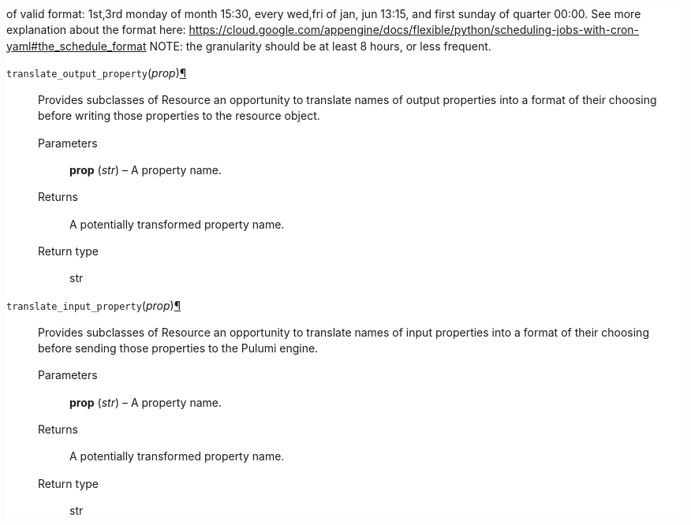of valid format: 1st,3rd monday of month 15:30, every wed,fri of jan,
jun 13:15, and first sunday of quarter 00:00. See more explanation
about the format here:
<a class="reference external" href="https://cloud.google.com/appengine/docs/flexible/python/scheduling-jobs-with-cron-yaml#the_schedule_format">https://cloud.google.com/appengine/docs/flexible/python/scheduling-jobs-with-cron-yaml#the_schedule_format</a>
NOTE: the granularity should be at least 8 hours, or less frequent.</p></li>
</ul>
</dd>
</dl>
</dd></dl>

<dl class="py method">
<dt id="pulumi_gcp.bigquery.DataTransferConfig.translate_output_property">
<code class="sig-name descname">translate_output_property</code><span class="sig-paren">(</span><em class="sig-param"><span class="n">prop</span></em><span class="sig-paren">)</span><a class="headerlink" href="#pulumi_gcp.bigquery.DataTransferConfig.translate_output_property" title="Permalink to this definition">¶</a></dt>
<dd><p>Provides subclasses of Resource an opportunity to translate names of output properties
into a format of their choosing before writing those properties to the resource object.</p>
<dl class="field-list simple">
<dt class="field-odd">Parameters</dt>
<dd class="field-odd"><p><strong>prop</strong> (<em>str</em>) – A property name.</p>
</dd>
<dt class="field-even">Returns</dt>
<dd class="field-even"><p>A potentially transformed property name.</p>
</dd>
<dt class="field-odd">Return type</dt>
<dd class="field-odd"><p>str</p>
</dd>
</dl>
</dd></dl>

<dl class="py method">
<dt id="pulumi_gcp.bigquery.DataTransferConfig.translate_input_property">
<code class="sig-name descname">translate_input_property</code><span class="sig-paren">(</span><em class="sig-param"><span class="n">prop</span></em><span class="sig-paren">)</span><a class="headerlink" href="#pulumi_gcp.bigquery.DataTransferConfig.translate_input_property" title="Permalink to this definition">¶</a></dt>
<dd><p>Provides subclasses of Resource an opportunity to translate names of input properties into
a format of their choosing before sending those properties to the Pulumi engine.</p>
<dl class="field-list simple">
<dt class="field-odd">Parameters</dt>
<dd class="field-odd"><p><strong>prop</strong> (<em>str</em>) – A property name.</p>
</dd>
<dt class="field-even">Returns</dt>
<dd class="field-even"><p>A potentially transformed property name.</p>
</dd>
<dt class="field-odd">Return type</dt>
<dd class="field-odd"><p>str</p>
</dd>
</dl>
</dd></dl>
